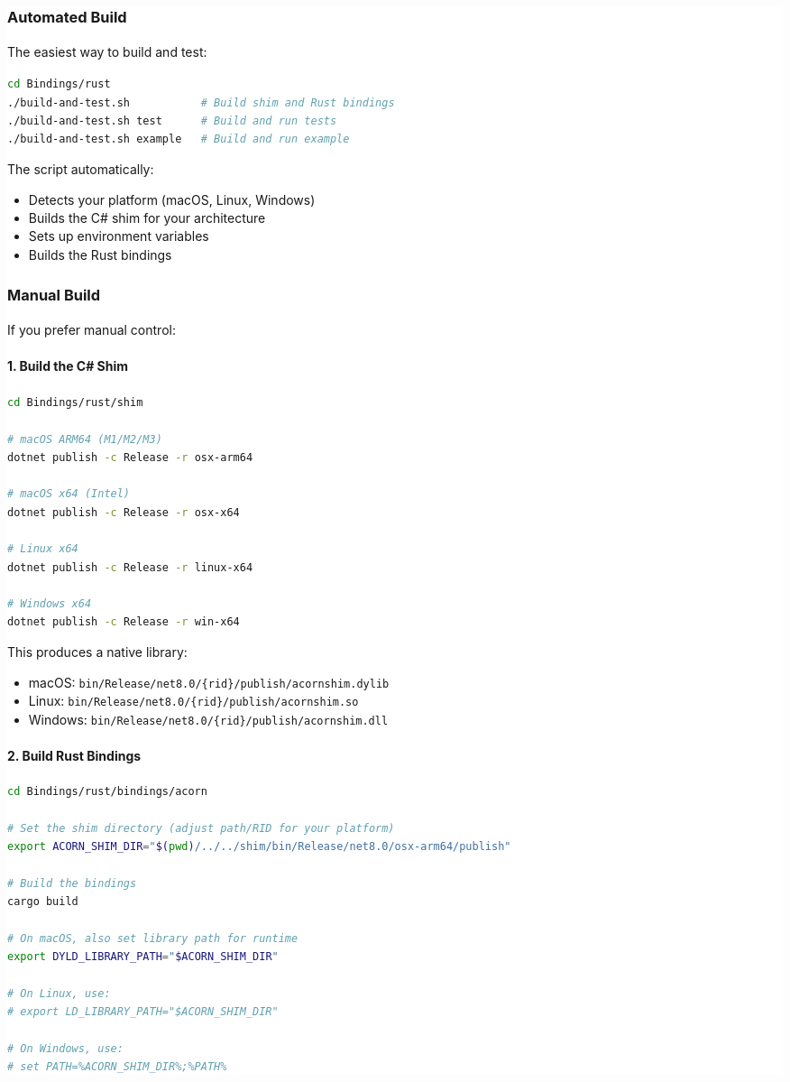 ### Automated Build

The easiest way to build and test:

```bash
cd Bindings/rust
./build-and-test.sh           # Build shim and Rust bindings
./build-and-test.sh test      # Build and run tests
./build-and-test.sh example   # Build and run example
```

The script automatically:
- Detects your platform (macOS, Linux, Windows)
- Builds the C# shim for your architecture
- Sets up environment variables
- Builds the Rust bindings

### Manual Build

If you prefer manual control:

#### 1. Build the C# Shim

```bash
cd Bindings/rust/shim

# macOS ARM64 (M1/M2/M3)
dotnet publish -c Release -r osx-arm64

# macOS x64 (Intel)
dotnet publish -c Release -r osx-x64

# Linux x64
dotnet publish -c Release -r linux-x64

# Windows x64
dotnet publish -c Release -r win-x64
```

This produces a native library:
- macOS: `bin/Release/net8.0/{rid}/publish/acornshim.dylib`
- Linux: `bin/Release/net8.0/{rid}/publish/acornshim.so`
- Windows: `bin/Release/net8.0/{rid}/publish/acornshim.dll`

#### 2. Build Rust Bindings

```bash
cd Bindings/rust/bindings/acorn

# Set the shim directory (adjust path/RID for your platform)
export ACORN_SHIM_DIR="$(pwd)/../../shim/bin/Release/net8.0/osx-arm64/publish"

# Build the bindings
cargo build

# On macOS, also set library path for runtime
export DYLD_LIBRARY_PATH="$ACORN_SHIM_DIR"

# On Linux, use:
# export LD_LIBRARY_PATH="$ACORN_SHIM_DIR"

# On Windows, use:
# set PATH=%ACORN_SHIM_DIR%;%PATH%
```
